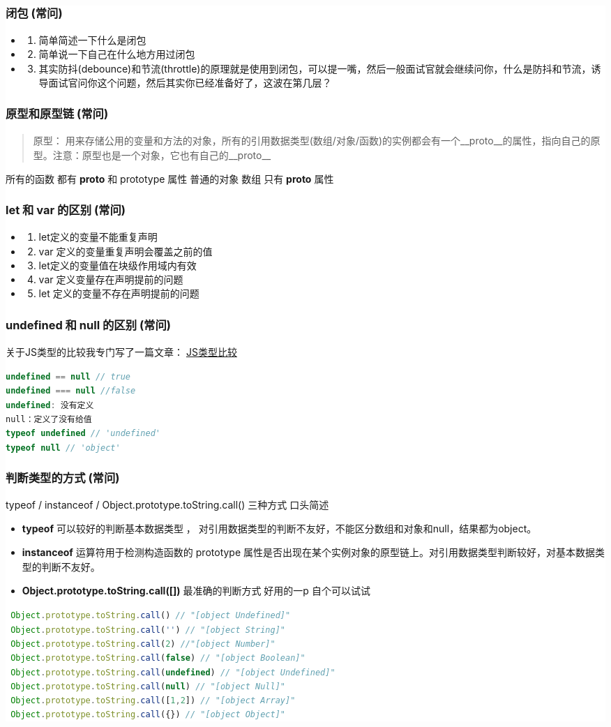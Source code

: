 
### 闭包 (常问)

- 1. 简单简述一下什么是闭包
- 2. 简单说一下自己在什么地方用过闭包
- 3. 其实防抖(debounce)和节流(throttle)的原理就是使用到闭包，可以提一嘴，然后一般面试官就会继续问你，什么是防抖和节流，诱导面试官问你这个问题，然后其实你已经准备好了，这波在第几层？


### 原型和原型链 (常问)

> 原型：
> 用来存储公用的变量和方法的对象，所有的引用数据类型(数组/对象/函数)的实例都会有一个__proto__的属性，指向自己的原型。注意：原型也是一个对象，它也有自己的__proto__

所有的函数 都有 __proto__ 和 prototype 属性
普通的对象 数组 只有 __proto__ 属性


### let 和 var 的区别 (常问)

- 1. let定义的变量不能重复声明
- 2. var 定义的变量重复声明会覆盖之前的值
- 3. let定义的变量值在块级作用域内有效
- 4. var 定义变量存在声明提前的问题
- 5. let 定义的变量不存在声明提前的问题


### undefined 和 null 的区别 (常问)
关于JS类型的比较我专门写了一篇文章： [JS类型比较](https://blog.csdn.net/GonTinyBlack/article/details/115210933)

```javascript
undefined == null // true
undefined === null //false
undefined: 没有定义
null：定义了没有给值
typeof undefined // 'undefined'
typeof null // 'object'
```

### 判断类型的方式 (常问)

typeof / instanceof / Object.prototype.toString.call() 三种方式 口头简述

- **typeof**  可以较好的判断基本数据类型 ， 对引用数据类型的判断不友好，不能区分数组和对象和null，结果都为object。

- **instanceof** 运算符用于检测构造函数的 prototype 属性是否出现在某个实例对象的原型链上。对引用数据类型判断较好，对基本数据类型的判断不友好。

- **Object.prototype.toString.call([])** 最准确的判断方式 好用的一p  自个可以试试


```javascript
 Object.prototype.toString.call() // "[object Undefined]"
 Object.prototype.toString.call('') // "[object String]"
 Object.prototype.toString.call(2) //"[object Number]"
 Object.prototype.toString.call(false) // "[object Boolean]"
 Object.prototype.toString.call(undefined) // "[object Undefined]"
 Object.prototype.toString.call(null) // "[object Null]"
 Object.prototype.toString.call([1,2]) // "[object Array]"
 Object.prototype.toString.call({}) // "[object Object]"
```
